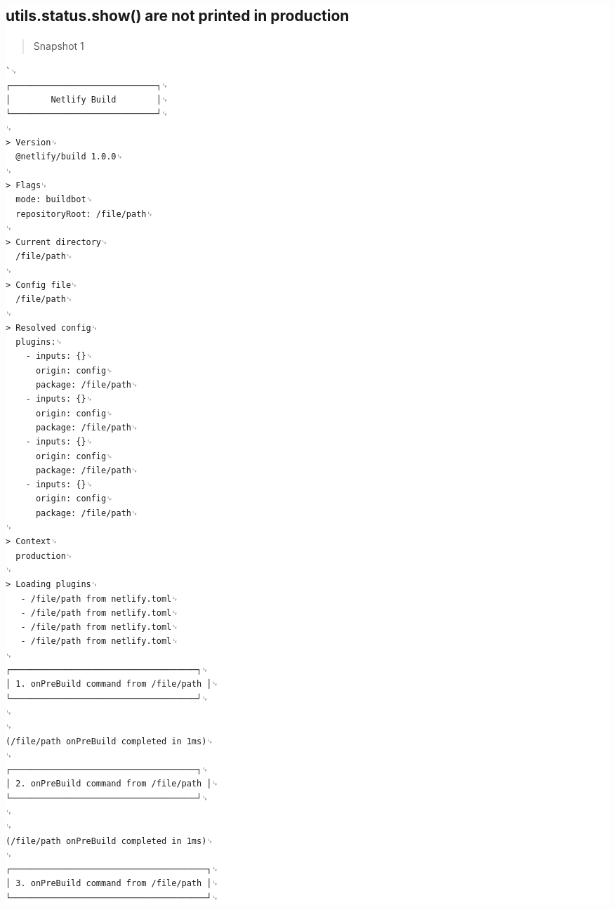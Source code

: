 ## utils.status.show() are not printed in production

> Snapshot 1

    `␊
    ┌─────────────────────────────┐␊
    │        Netlify Build        │␊
    └─────────────────────────────┘␊
    ␊
    > Version␊
      @netlify/build 1.0.0␊
    ␊
    > Flags␊
      mode: buildbot␊
      repositoryRoot: /file/path␊
    ␊
    > Current directory␊
      /file/path␊
    ␊
    > Config file␊
      /file/path␊
    ␊
    > Resolved config␊
      plugins:␊
        - inputs: {}␊
          origin: config␊
          package: /file/path␊
        - inputs: {}␊
          origin: config␊
          package: /file/path␊
        - inputs: {}␊
          origin: config␊
          package: /file/path␊
        - inputs: {}␊
          origin: config␊
          package: /file/path␊
    ␊
    > Context␊
      production␊
    ␊
    > Loading plugins␊
       - /file/path from netlify.toml␊
       - /file/path from netlify.toml␊
       - /file/path from netlify.toml␊
       - /file/path from netlify.toml␊
    ␊
    ┌─────────────────────────────────────┐␊
    │ 1. onPreBuild command from /file/path │␊
    └─────────────────────────────────────┘␊
    ␊
    ␊
    (/file/path onPreBuild completed in 1ms)␊
    ␊
    ┌─────────────────────────────────────┐␊
    │ 2. onPreBuild command from /file/path │␊
    └─────────────────────────────────────┘␊
    ␊
    ␊
    (/file/path onPreBuild completed in 1ms)␊
    ␊
    ┌───────────────────────────────────────┐␊
    │ 3. onPreBuild command from /file/path │␊
    └───────────────────────────────────────┘␊